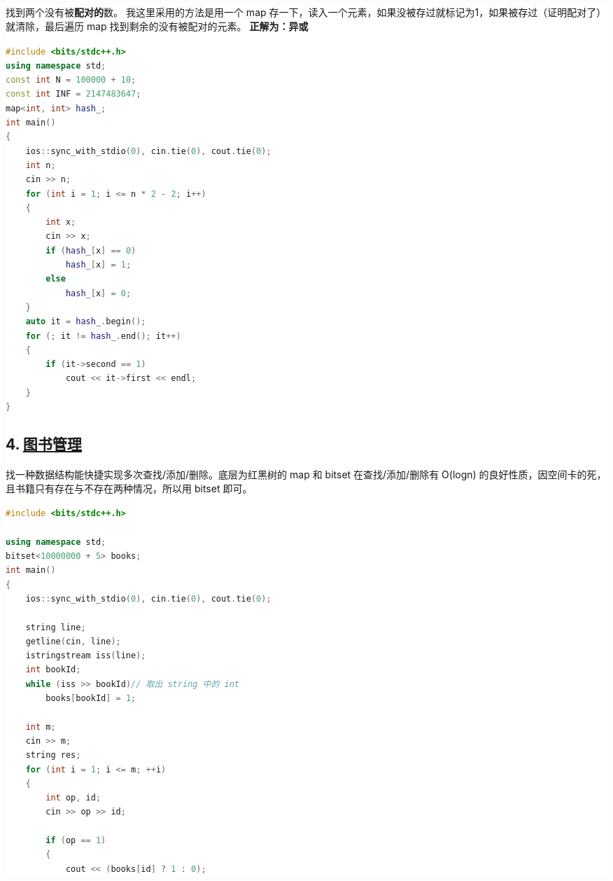 找到两个没有被**配对的**数。
我这里采用的方法是用一个 map 存一下，读入一个元素，如果没被存过就标记为1，如果被存过（证明配对了）就清除，最后遍历 map 找到剩余的没有被配对的元素。
**正解为：异或**

```cpp
#include <bits/stdc++.h>
using namespace std;
const int N = 100000 + 10;
const int INF = 2147483647;
map<int, int> hash_;
int main()
{
    ios::sync_with_stdio(0), cin.tie(0), cout.tie(0);
    int n;
    cin >> n;
    for (int i = 1; i <= n * 2 - 2; i++)
    {
        int x;
        cin >> x;
        if (hash_[x] == 0)
            hash_[x] = 1;
        else
            hash_[x] = 0;
    }
    auto it = hash_.begin();
    for (; it != hash_.end(); it++)
    {
        if (it->second == 1)
            cout << it->first << endl;
    }
}
```

## 4. [图书管理](https://ustb.lambdaoj.com:9999/#/problem/1023)

找一种数据结构能快捷实现多次查找/添加/删除。底层为红黑树的 map 和 bitset 在查找/添加/删除有 O(logn) 的良好性质，因空间卡的死，且书籍只有存在与不存在两种情况，所以用 bitset 即可。

```cpp
#include <bits/stdc++.h>

using namespace std;
bitset<10000000 + 5> books;
int main()
{
    ios::sync_with_stdio(0), cin.tie(0), cout.tie(0);

    string line;
    getline(cin, line);
    istringstream iss(line);
    int bookId;
    while (iss >> bookId)// 取出 string 中的 int
        books[bookId] = 1;

    int m;
    cin >> m;
    string res;
    for (int i = 1; i <= m; ++i)
    {
        int op, id;
        cin >> op >> id;

        if (op == 1)
        {
            cout << (books[id] ? 1 : 0);
```